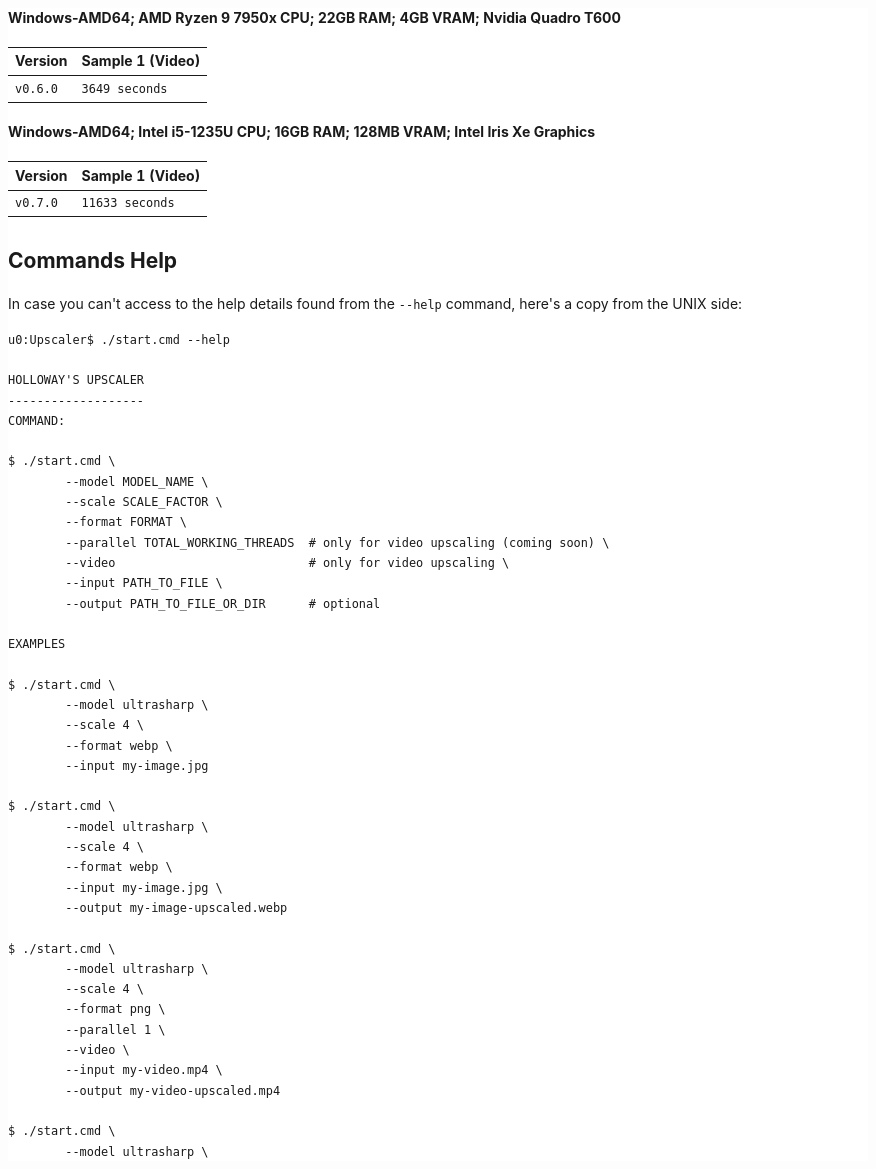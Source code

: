 
#### Windows-AMD64; AMD Ryzen 9 7950x CPU; 22GB RAM; 4GB VRAM; Nvidia Quadro T600

| Version      | Sample 1 (Video)  |
|:-------------|:------------------|
| `v0.6.0`     | `3649 seconds`    |


#### Windows-AMD64; Intel i5-1235U CPU; 16GB RAM; 128MB VRAM; Intel Iris Xe Graphics

| Version      | Sample 1 (Video)  |
|:-------------|:------------------|
| `v0.7.0`     | `11633 seconds`   |




## Commands Help
In case you can't access to the help details found from the `--help` command,
here's a copy from the UNIX side:

```
u0:Upscaler$ ./start.cmd --help

HOLLOWAY'S UPSCALER
-------------------
COMMAND:

$ ./start.cmd \
        --model MODEL_NAME \
        --scale SCALE_FACTOR \
        --format FORMAT \
        --parallel TOTAL_WORKING_THREADS  # only for video upscaling (coming soon) \
        --video                           # only for video upscaling \
        --input PATH_TO_FILE \
        --output PATH_TO_FILE_OR_DIR      # optional

EXAMPLES

$ ./start.cmd \
        --model ultrasharp \
        --scale 4 \
        --format webp \
        --input my-image.jpg

$ ./start.cmd \
        --model ultrasharp \
        --scale 4 \
        --format webp \
        --input my-image.jpg \
        --output my-image-upscaled.webp

$ ./start.cmd \
        --model ultrasharp \
        --scale 4 \
        --format png \
        --parallel 1 \
        --video \
        --input my-video.mp4 \
        --output my-video-upscaled.mp4

$ ./start.cmd \
        --model ultrasharp \
```